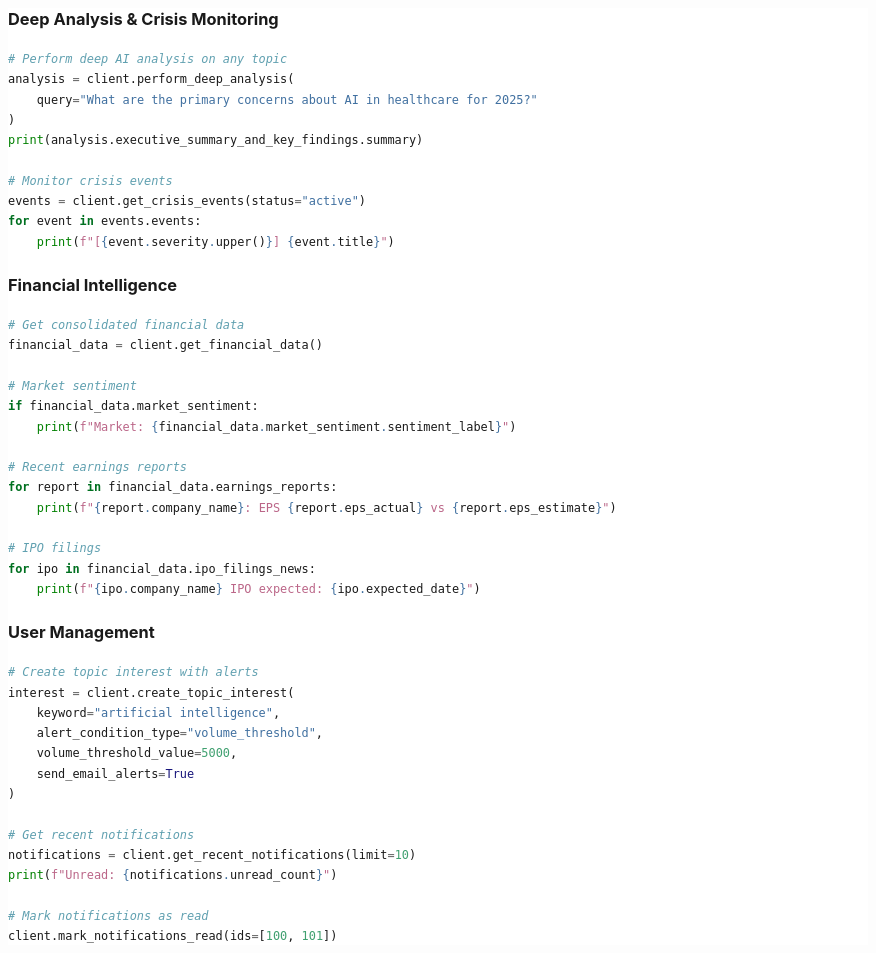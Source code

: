 ### Deep Analysis & Crisis Monitoring

```python
# Perform deep AI analysis on any topic
analysis = client.perform_deep_analysis(
    query="What are the primary concerns about AI in healthcare for 2025?"
)
print(analysis.executive_summary_and_key_findings.summary)

# Monitor crisis events
events = client.get_crisis_events(status="active")
for event in events.events:
    print(f"[{event.severity.upper()}] {event.title}")
```

### Financial Intelligence

```python
# Get consolidated financial data
financial_data = client.get_financial_data()

# Market sentiment
if financial_data.market_sentiment:
    print(f"Market: {financial_data.market_sentiment.sentiment_label}")

# Recent earnings reports
for report in financial_data.earnings_reports:
    print(f"{report.company_name}: EPS {report.eps_actual} vs {report.eps_estimate}")

# IPO filings
for ipo in financial_data.ipo_filings_news:
    print(f"{ipo.company_name} IPO expected: {ipo.expected_date}")
```

### User Management

```python
# Create topic interest with alerts
interest = client.create_topic_interest(
    keyword="artificial intelligence",
    alert_condition_type="volume_threshold",
    volume_threshold_value=5000,
    send_email_alerts=True
)

# Get recent notifications
notifications = client.get_recent_notifications(limit=10)
print(f"Unread: {notifications.unread_count}")

# Mark notifications as read
client.mark_notifications_read(ids=[100, 101])
```
